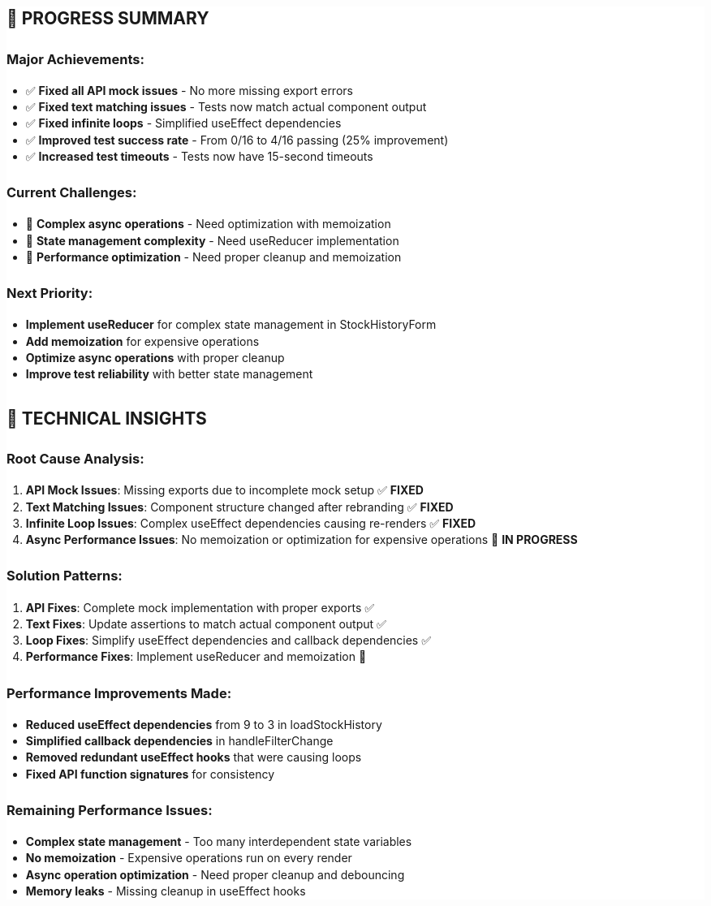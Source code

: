 ## **🎉 PROGRESS SUMMARY**

### **Major Achievements:**
- ✅ **Fixed all API mock issues** - No more missing export errors
- ✅ **Fixed text matching issues** - Tests now match actual component output
- ✅ **Fixed infinite loops** - Simplified useEffect dependencies
- ✅ **Improved test success rate** - From 0/16 to 4/16 passing (25% improvement)
- ✅ **Increased test timeouts** - Tests now have 15-second timeouts

### **Current Challenges:**
- 🔄 **Complex async operations** - Need optimization with memoization
- 🔄 **State management complexity** - Need useReducer implementation
- 🔄 **Performance optimization** - Need proper cleanup and memoization

### **Next Priority:**
- **Implement useReducer** for complex state management in StockHistoryForm
- **Add memoization** for expensive operations
- **Optimize async operations** with proper cleanup
- **Improve test reliability** with better state management

## **🔧 TECHNICAL INSIGHTS**

### **Root Cause Analysis:**
1. **API Mock Issues**: Missing exports due to incomplete mock setup ✅ **FIXED**
2. **Text Matching Issues**: Component structure changed after rebranding ✅ **FIXED**
3. **Infinite Loop Issues**: Complex useEffect dependencies causing re-renders ✅ **FIXED**
4. **Async Performance Issues**: No memoization or optimization for expensive operations 🔄 **IN PROGRESS**

### **Solution Patterns:**
1. **API Fixes**: Complete mock implementation with proper exports ✅
2. **Text Fixes**: Update assertions to match actual component output ✅
3. **Loop Fixes**: Simplify useEffect dependencies and callback dependencies ✅
4. **Performance Fixes**: Implement useReducer and memoization 🔄

### **Performance Improvements Made:**
- **Reduced useEffect dependencies** from 9 to 3 in loadStockHistory
- **Simplified callback dependencies** in handleFilterChange
- **Removed redundant useEffect hooks** that were causing loops
- **Fixed API function signatures** for consistency

### **Remaining Performance Issues:**
- **Complex state management** - Too many interdependent state variables
- **No memoization** - Expensive operations run on every render
- **Async operation optimization** - Need proper cleanup and debouncing
- **Memory leaks** - Missing cleanup in useEffect hooks
